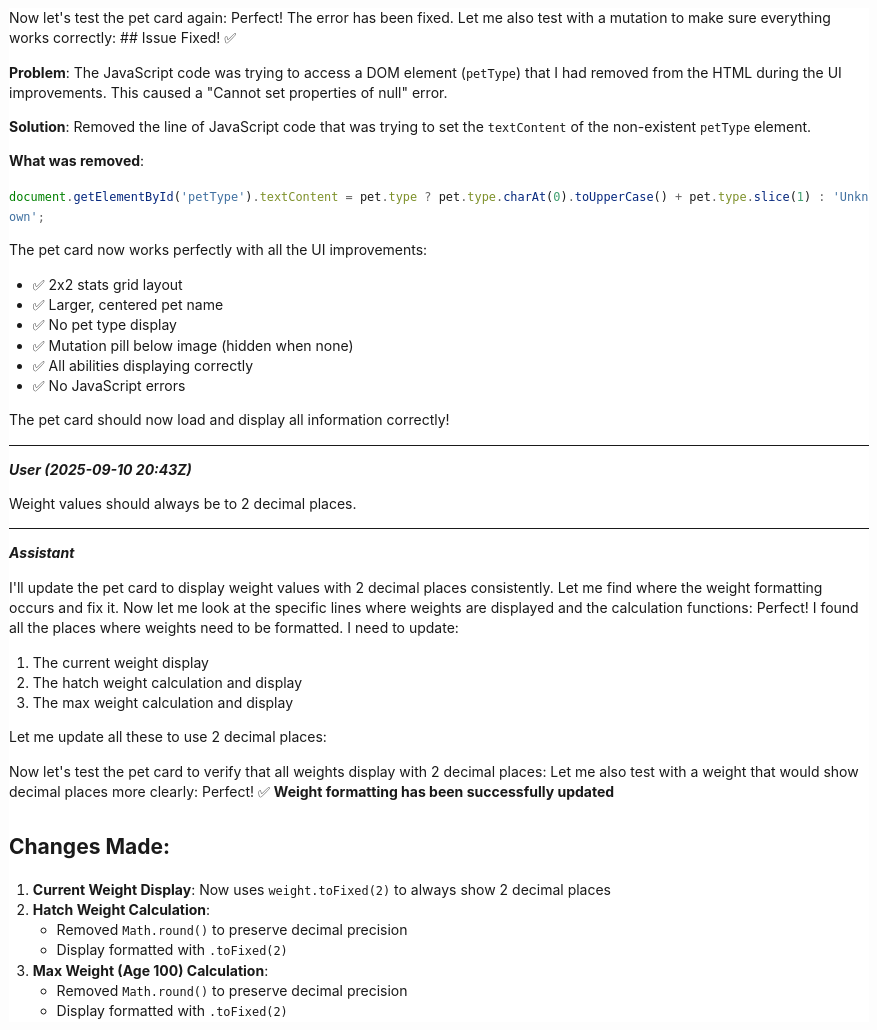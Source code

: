 ```
```
Now let's test the pet card again: Perfect! The error has been fixed. Let me also test with a mutation to make sure everything works correctly: ## Issue Fixed! ✅

**Problem**: The JavaScript code was trying to access a DOM element (`petType`) that I had removed from the HTML during the UI improvements. This caused a "Cannot set properties of null" error.

**Solution**: Removed the line of JavaScript code that was trying to set the `textContent` of the non-existent `petType` element.

**What was removed**:
```javascript
document.getElementById('petType').textContent = pet.type ? pet.type.charAt(0).toUpperCase() + pet.type.slice(1) : 'Unknown';
```

The pet card now works perfectly with all the UI improvements:
- ✅ 2x2 stats grid layout
- ✅ Larger, centered pet name
- ✅ No pet type display
- ✅ Mutation pill below image (hidden when none)
- ✅ All abilities displaying correctly
- ✅ No JavaScript errors

The pet card should now load and display all information correctly!

---

_**User (2025-09-10 20:43Z)**_

Weight values should always be to 2 decimal places.

---

_**Assistant**_

I'll update the pet card to display weight values with 2 decimal places consistently. Let me find where the weight formatting occurs and fix it. Now let me look at the specific lines where weights are displayed and the calculation functions: Perfect! I found all the places where weights need to be formatted. I need to update:

1. The current weight display
2. The hatch weight calculation and display
3. The max weight calculation and display

Let me update all these to use 2 decimal places: 
```

```
Now let's test the pet card to verify that all weights display with 2 decimal places: Let me also test with a weight that would show decimal places more clearly: Perfect! ✅ **Weight formatting has been successfully updated**

## Changes Made:

1. **Current Weight Display**: Now uses `weight.toFixed(2)` to always show 2 decimal places
2. **Hatch Weight Calculation**: 
   - Removed `Math.round()` to preserve decimal precision
   - Display formatted with `.toFixed(2)`
3. **Max Weight (Age 100) Calculation**:
   - Removed `Math.round()` to preserve decimal precision  
   - Display formatted with `.toFixed(2)`
